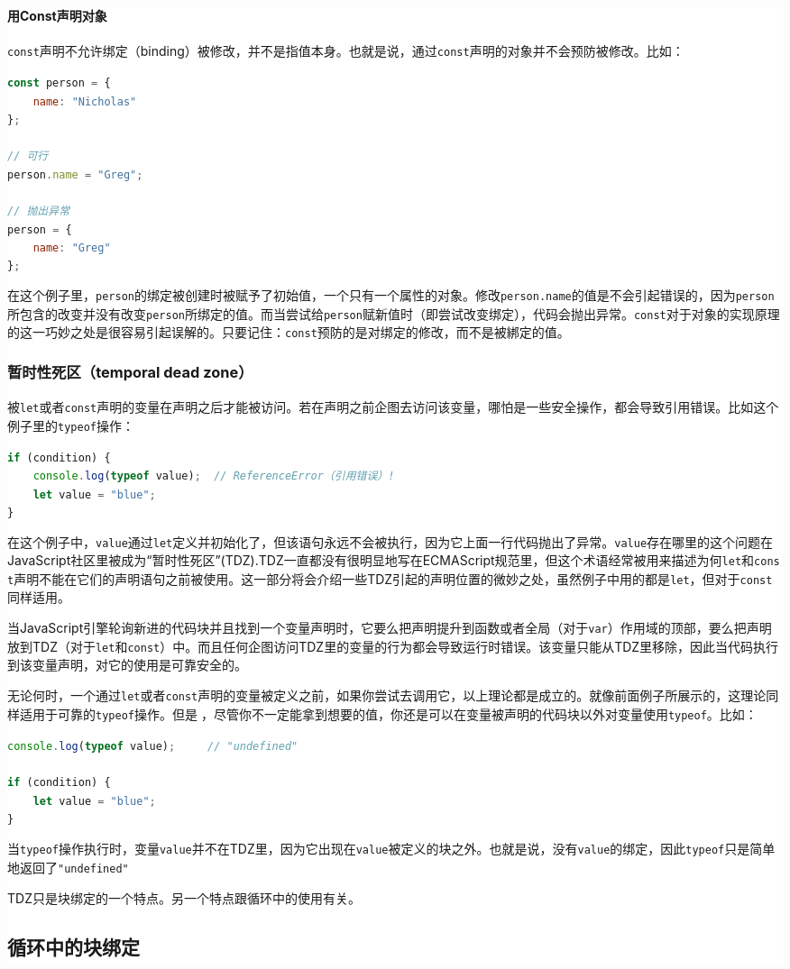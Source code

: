 #### 用Const声明对象

`const`声明不允许绑定（binding）被修改，并不是指值本身。也就是说，通过`const`声明的对象并不会预防被修改。比如：

```js
const person = {
    name: "Nicholas"
};

// 可行
person.name = "Greg";

// 抛出异常
person = {
    name: "Greg"
};
```

在这个例子里，`person`的绑定被创建时被赋予了初始值，一个只有一个属性的对象。修改`person.name`的值是不会引起错误的，因为`person`所包含的改变并没有改变`person`所绑定的值。而当尝试给`person`赋新值时（即尝试改变绑定），代码会抛出异常。`const`对于对象的实现原理的这一巧妙之处是很容易引起误解的。只要记住：`const`预防的是对绑定的修改，而不是被綁定的值。

### 暂时性死区（temporal dead zone）

被`let`或者`const`声明的变量在声明之后才能被访问。若在声明之前企图去访问该变量，哪怕是一些安全操作，都会导致引用错误。比如这个例子里的`typeof`操作：

```js
if (condition) {
    console.log(typeof value);  // ReferenceError（引用错误）!
    let value = "blue";
}
```

在这个例子中，`value`通过`let`定义并初始化了，但该语句永远不会被执行，因为它上面一行代码抛出了异常。`value`存在哪里的这个问题在JavaScript社区里被成为“暂时性死区”(TDZ).TDZ一直都没有很明显地写在ECMAScript规范里，但这个术语经常被用来描述为何`let`和`const`声明不能在它们的声明语句之前被使用。这一部分将会介绍一些TDZ引起的声明位置的微妙之处，虽然例子中用的都是`let`，但对于`const`同样适用。

当JavaScript引擎轮询新进的代码块并且找到一个变量声明时，它要么把声明提升到函数或者全局（对于`var`）作用域的顶部，要么把声明放到TDZ（对于`let`和`const`）中。而且任何企图访问TDZ里的变量的行为都会导致运行时错误。该变量只能从TDZ里移除，因此当代码执行到该变量声明，对它的使用是可靠安全的。

无论何时，一个通过`let`或者`const`声明的变量被定义之前，如果你尝试去调用它，以上理论都是成立的。就像前面例子所展示的，这理论同样适用于可靠的`typeof`操作。但是 ，尽管你不一定能拿到想要的值，你还是可以在变量被声明的代码块以外对变量使用`typeof`。比如：

```js
console.log(typeof value);     // "undefined"

if (condition) {
    let value = "blue";
}
```

当`typeof`操作执行时，变量`value`并不在TDZ里，因为它出现在`value`被定义的块之外。也就是说，没有`value`的绑定，因此`typeof`只是简单地返回了`"undefined"`

TDZ只是块绑定的一个特点。另一个特点跟循环中的使用有关。

## 循环中的块绑定
